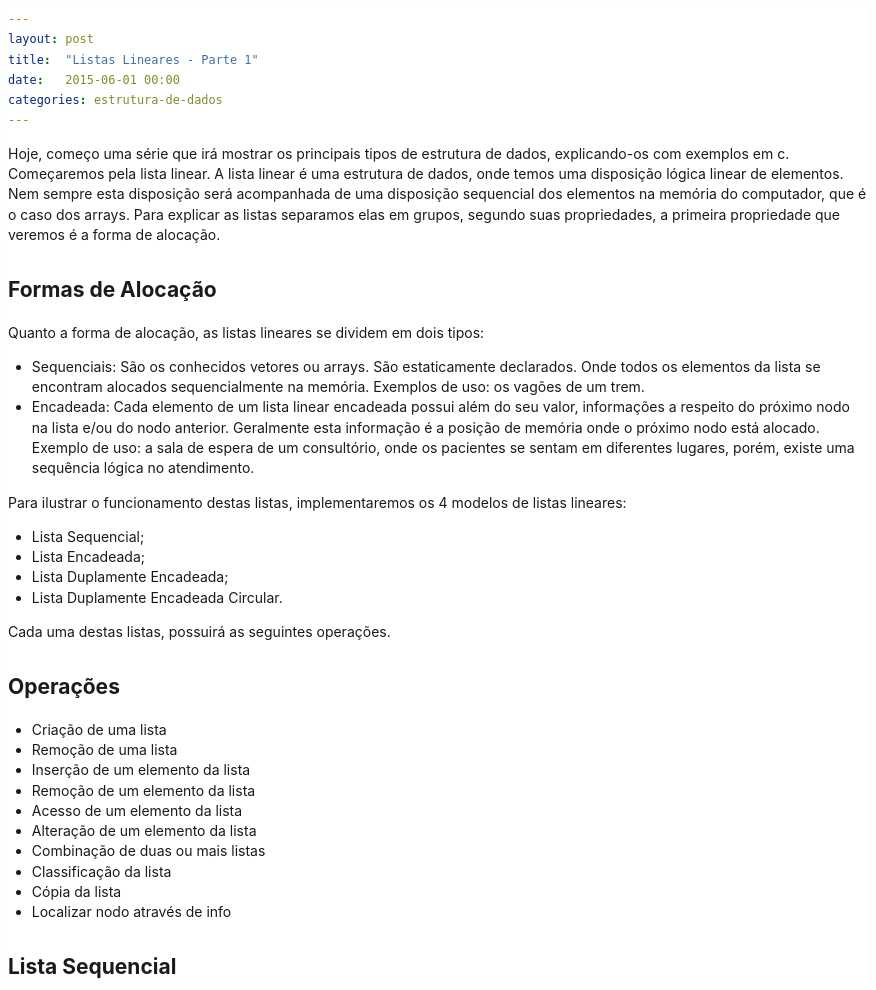 ```yaml
---
layout: post
title:  "Listas Lineares - Parte 1"
date:   2015-06-01 00:00
categories: estrutura-de-dados
---
```


Hoje, começo uma série que irá mostrar os principais tipos de estrutura de dados, explicando-os com exemplos em c. Começaremos pela lista linear. A lista linear é uma estrutura de dados, onde temos uma disposição lógica linear de elementos. Nem sempre esta disposição será acompanhada de uma disposição sequencial dos elementos na memória do computador, que é o caso dos arrays. Para explicar as listas separamos elas em grupos, segundo suas propriedades, a primeira propriedade que veremos é a forma de alocação.

## Formas de Alocação

Quanto a forma de alocação, as listas lineares se dividem em dois tipos:

* Sequenciais: São os conhecidos vetores ou arrays. São estaticamente declarados. Onde todos os elementos da lista se encontram alocados sequencialmente na memória. Exemplos de uso: os vagões de um trem.
* Encadeada: Cada elemento de um lista linear encadeada possui além do seu valor, informações a respeito do próximo nodo na lista e/ou do nodo anterior. Geralmente esta informação é a posição de memória onde o próximo nodo está alocado. Exemplo de uso: a sala de espera de um consultório, onde os pacientes se sentam em diferentes lugares, porém, existe uma sequência lógica no atendimento.


Para ilustrar o funcionamento destas listas, implementaremos os 4 modelos de listas lineares:

* Lista Sequencial;
* Lista Encadeada;
* Lista Duplamente Encadeada;
* Lista Duplamente Encadeada Circular.


Cada uma destas listas, possuirá as seguintes operações.

## Operações

* Criação de uma lista
* Remoção de uma lista
* Inserção de um elemento da lista
* Remoção de um elemento da lista
* Acesso de um elemento da lista
* Alteração de um elemento da lista
* Combinação de duas ou mais listas
* Classificação da lista
* Cópia da lista
* Localizar nodo através de info


## Lista Sequencial

